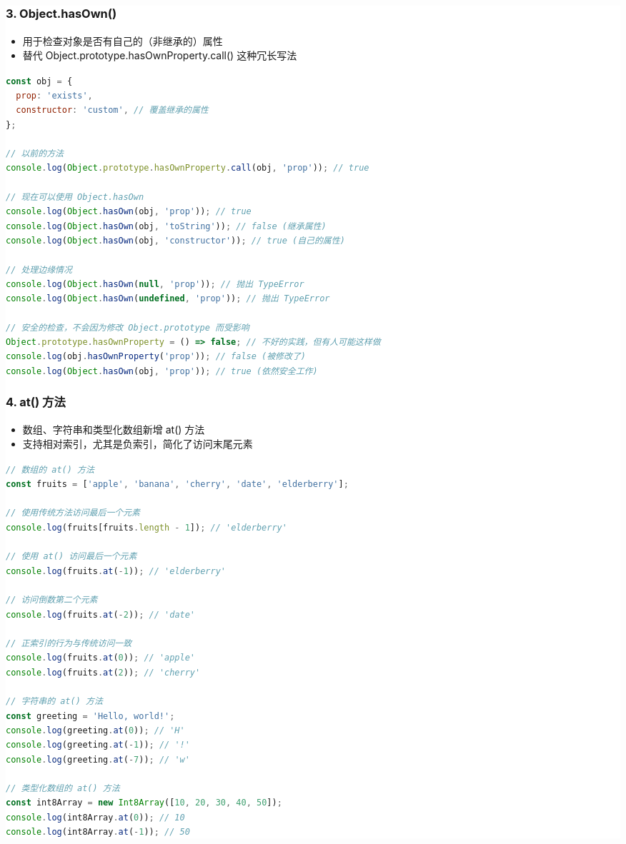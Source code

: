 ### 3. Object.hasOwn()

- 用于检查对象是否有自己的（非继承的）属性
- 替代 Object.prototype.hasOwnProperty.call() 这种冗长写法

```javascript
const obj = {
  prop: 'exists',
  constructor: 'custom', // 覆盖继承的属性
};

// 以前的方法
console.log(Object.prototype.hasOwnProperty.call(obj, 'prop')); // true

// 现在可以使用 Object.hasOwn
console.log(Object.hasOwn(obj, 'prop')); // true
console.log(Object.hasOwn(obj, 'toString')); // false (继承属性)
console.log(Object.hasOwn(obj, 'constructor')); // true (自己的属性)

// 处理边缘情况
console.log(Object.hasOwn(null, 'prop')); // 抛出 TypeError
console.log(Object.hasOwn(undefined, 'prop')); // 抛出 TypeError

// 安全的检查，不会因为修改 Object.prototype 而受影响
Object.prototype.hasOwnProperty = () => false; // 不好的实践，但有人可能这样做
console.log(obj.hasOwnProperty('prop')); // false (被修改了)
console.log(Object.hasOwn(obj, 'prop')); // true (依然安全工作)
```

### 4. at() 方法

- 数组、字符串和类型化数组新增 at() 方法
- 支持相对索引，尤其是负索引，简化了访问末尾元素

```javascript
// 数组的 at() 方法
const fruits = ['apple', 'banana', 'cherry', 'date', 'elderberry'];

// 使用传统方法访问最后一个元素
console.log(fruits[fruits.length - 1]); // 'elderberry'

// 使用 at() 访问最后一个元素
console.log(fruits.at(-1)); // 'elderberry'

// 访问倒数第二个元素
console.log(fruits.at(-2)); // 'date'

// 正索引的行为与传统访问一致
console.log(fruits.at(0)); // 'apple'
console.log(fruits.at(2)); // 'cherry'

// 字符串的 at() 方法
const greeting = 'Hello, world!';
console.log(greeting.at(0)); // 'H'
console.log(greeting.at(-1)); // '!'
console.log(greeting.at(-7)); // 'w'

// 类型化数组的 at() 方法
const int8Array = new Int8Array([10, 20, 30, 40, 50]);
console.log(int8Array.at(0)); // 10
console.log(int8Array.at(-1)); // 50
```

